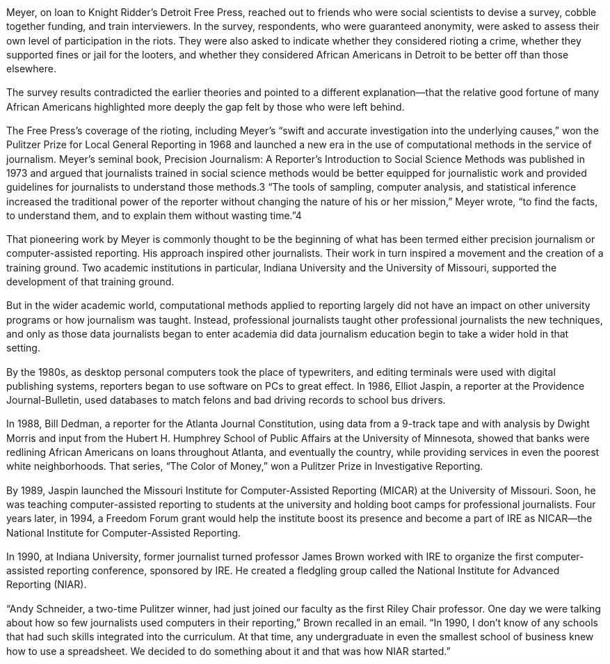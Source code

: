Meyer, on loan to Knight Ridder’s Detroit Free Press, reached out to friends who were social scientists to devise a survey, cobble together funding, and train interviewers. In the survey, respondents, who were guaranteed anonymity, were asked to assess their own level of participation in the riots. They were also asked to indicate whether they considered rioting a crime, whether they supported fines or jail for the looters, and whether they considered African Americans in Detroit to be better off than those elsewhere.

The survey results contradicted the earlier theories and pointed to a different explanation—that the relative good fortune of many African Americans highlighted more deeply the gap felt by those who were left behind.

The Free Press’s coverage of the rioting, including Meyer’s “swift and accurate investigation into the underlying causes,” won the Pulitzer Prize for Local General Reporting in 1968 and launched a new era in the use of computational methods in the service of journalism. Meyer’s seminal book, Precision Journalism: A Reporter’s Introduction to Social Science Methods was published in 1973 and argued that journalists trained in social science methods would be better equipped for journalistic work and provided guidelines for journalists to understand those methods.3 “The tools of sampling, computer analysis, and statistical inference increased the traditional power of the reporter without changing the nature of his or her mission,” Meyer wrote, “to find the facts, to understand them, and to explain them without wasting time.”4

That pioneering work by Meyer is commonly thought to be the beginning of what has been termed either precision journalism or computer-assisted reporting. His approach inspired other journalists. Their work in turn inspired a movement and the creation of a training ground. Two academic institutions in particular, Indiana University and the University of Missouri, supported the development of that training ground.

But in the wider academic world, computational methods applied to reporting largely did not have an impact on other university programs or how journalism was taught. Instead, professional journalists taught other professional journalists the new techniques, and only as those data journalists began to enter academia did data journalism education begin to take a wider hold in that setting.

By the 1980s, as desktop personal computers took the place of typewriters, and editing terminals were used with digital publishing systems, reporters began to use software on PCs to great effect. In 1986, Elliot Jaspin, a reporter at the Providence Journal-Bulletin, used databases to match felons and bad driving records to school bus drivers.

In 1988, Bill Dedman, a reporter for the Atlanta Journal Constitution, using data from a 9-track tape and with analysis by Dwight Morris and input from the Hubert H. Humphrey School of Public Affairs at the University of Minnesota, showed that banks were redlining African Americans on loans throughout Atlanta, and eventually the country, while providing services in even the poorest white neighborhoods. That series, “The Color of Money,” won a Pulitzer Prize in Investigative Reporting.

By 1989, Jaspin launched the Missouri Institute for Computer-Assisted Reporting (MICAR) at the University of Missouri. Soon, he was teaching computer-assisted reporting to students at the university and holding boot camps for professional journalists. Four years later, in 1994, a Freedom Forum grant would help the institute boost its presence and become a part of IRE as NICAR—the National Institute for Computer-Assisted Reporting.

In 1990, at Indiana University, former journalist turned professor James Brown worked with IRE to organize the first computer-assisted reporting conference, sponsored by IRE. He created a fledgling group called the National Institute for Advanced Reporting (NIAR).

“Andy Schneider, a two-time Pulitzer winner, had just joined our faculty as the first Riley Chair professor. One day we were talking about how so few journalists used computers in their reporting,” Brown recalled in an email. “In 1990, I don’t know of any schools that had such skills integrated into the curriculum. At that time, any undergraduate in even the smallest school of business knew how to use a spreadsheet. We decided to do something about it and that was how NIAR started.”
